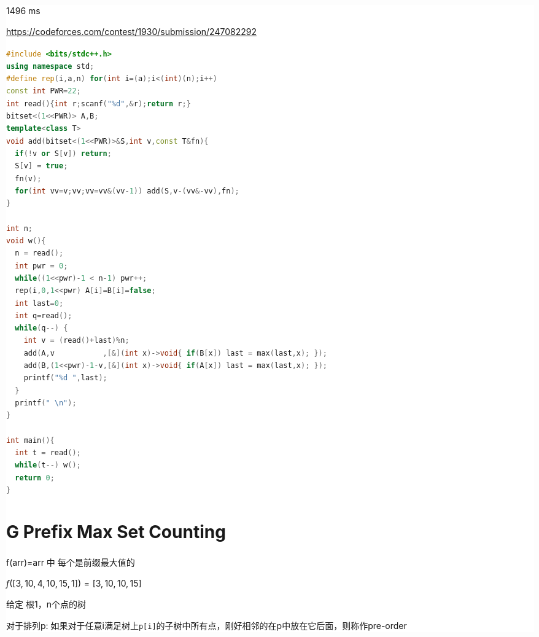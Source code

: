 1496 ms

https://codeforces.com/contest/1930/submission/247082292

```cpp
#include <bits/stdc++.h>
using namespace std;
#define rep(i,a,n) for(int i=(a);i<(int)(n);i++)
const int PWR=22;
int read(){int r;scanf("%d",&r);return r;}
bitset<(1<<PWR)> A,B;
template<class T>
void add(bitset<(1<<PWR)>&S,int v,const T&fn){
  if(!v or S[v]) return;
  S[v] = true;
  fn(v);
  for(int vv=v;vv;vv=vv&(vv-1)) add(S,v-(vv&-vv),fn);
}

int n;
void w(){
  n = read();
  int pwr = 0;
  while((1<<pwr)-1 < n-1) pwr++;
  rep(i,0,1<<pwr) A[i]=B[i]=false;
  int last=0;
  int q=read();
  while(q--) {
    int v = (read()+last)%n;
    add(A,v           ,[&](int x)->void{ if(B[x]) last = max(last,x); });
    add(B,(1<<pwr)-1-v,[&](int x)->void{ if(A[x]) last = max(last,x); });
    printf("%d ",last);
  }
  printf(" \n");
}

int main(){
  int t = read();
  while(t--) w();
  return 0;
}
```


# G Prefix Max Set Counting


f(arr)=arr 中 每个是前缀最大值的

$f([3,10,4,10,15,1])=[3,10,10,15]$

给定 根1，n个点的树

对于排列p: 如果对于任意i满足树上`p[i]`的子树中所有点，刚好相邻的在p中放在它后面，则称作pre-order
